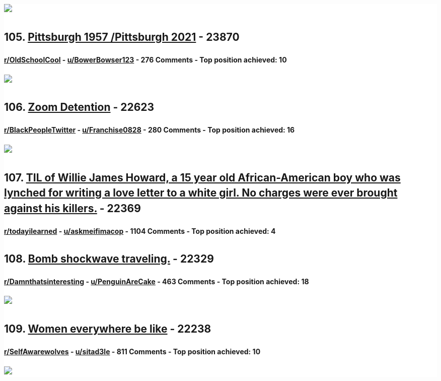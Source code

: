 <a href="https://i.imgur.com/PZLBA0O.png"><img src="https://b.thumbs.redditmedia.com/7BAis2cAnkcKqjn3UwSzHJ54CDDeZeMPZFlGgtixVYY.jpg"></img></a>

## 105. [Pittsburgh 1957 /Pittsburgh 2021](http://reddit.com/r/OldSchoolCool/comments/mlaly8/pittsburgh_1957_pittsburgh_2021/) - 23870
#### [r/OldSchoolCool](http://reddit.com/r/OldSchoolCool) - [u/BowerBowser123](http://reddit.com/u/BowerBowser123) - 276 Comments - Top position achieved: 10

<a href="https://www.reddit.com/gallery/mlaly8"><img src="https://b.thumbs.redditmedia.com/8TQ5UWfgP387JEj-XrcRF77syQKSOed4C6BN1svCQwo.jpg"></img></a>

## 106. [Zoom Detention](http://reddit.com/r/BlackPeopleTwitter/comments/mlmjh5/zoom_detention/) - 22623
#### [r/BlackPeopleTwitter](http://reddit.com/r/BlackPeopleTwitter) - [u/Franchise0828](http://reddit.com/u/Franchise0828) - 280 Comments - Top position achieved: 16

<a href="https://i.redd.it/o2wxnybvhmr61.jpg"><img src="https://b.thumbs.redditmedia.com/zPXHB79HC-jQq-8ns4W5hWf9WfyTayeY1PnzuB6XptQ.jpg"></img></a>

## 107. [TIL of Willie James Howard, a 15 year old African-American boy who was lynched for writing a love letter to a white girl. No charges were ever brought against his killers.](http://reddit.com/r/todayilearned/comments/mkzvji/til_of_willie_james_howard_a_15_year_old/) - 22369
#### [r/todayilearned](http://reddit.com/r/todayilearned) - [u/askmeifimacop](http://reddit.com/u/askmeifimacop) - 1104 Comments - Top position achieved: 4

## 108. [Bomb shockwave traveling.](http://reddit.com/r/Damnthatsinteresting/comments/mlk98n/bomb_shockwave_traveling/) - 22329
#### [r/Damnthatsinteresting](http://reddit.com/r/Damnthatsinteresting) - [u/PenguinAreCake](http://reddit.com/u/PenguinAreCake) - 463 Comments - Top position achieved: 18

<a href="https://v.redd.it/bdn8hkc4zlr61"><img src="https://a.thumbs.redditmedia.com/sUEAXmlkBYzD8Cml98lttGE_lbZPEsIwQ9Fbsiw4hk8.jpg"></img></a>

## 109. [Women everywhere be like](http://reddit.com/r/SelfAwarewolves/comments/mlfu32/women_everywhere_be_like/) - 22238
#### [r/SelfAwarewolves](http://reddit.com/r/SelfAwarewolves) - [u/sitad3le](http://reddit.com/u/sitad3le) - 811 Comments - Top position achieved: 10

<a href="https://i.redd.it/r08ejtcvafr61.jpg"><img src="https://b.thumbs.redditmedia.com/kaseTnNw8VrJUpc380t5vP3sDfXGFwzzJUzQRGdZ9SE.jpg"></img></a>
